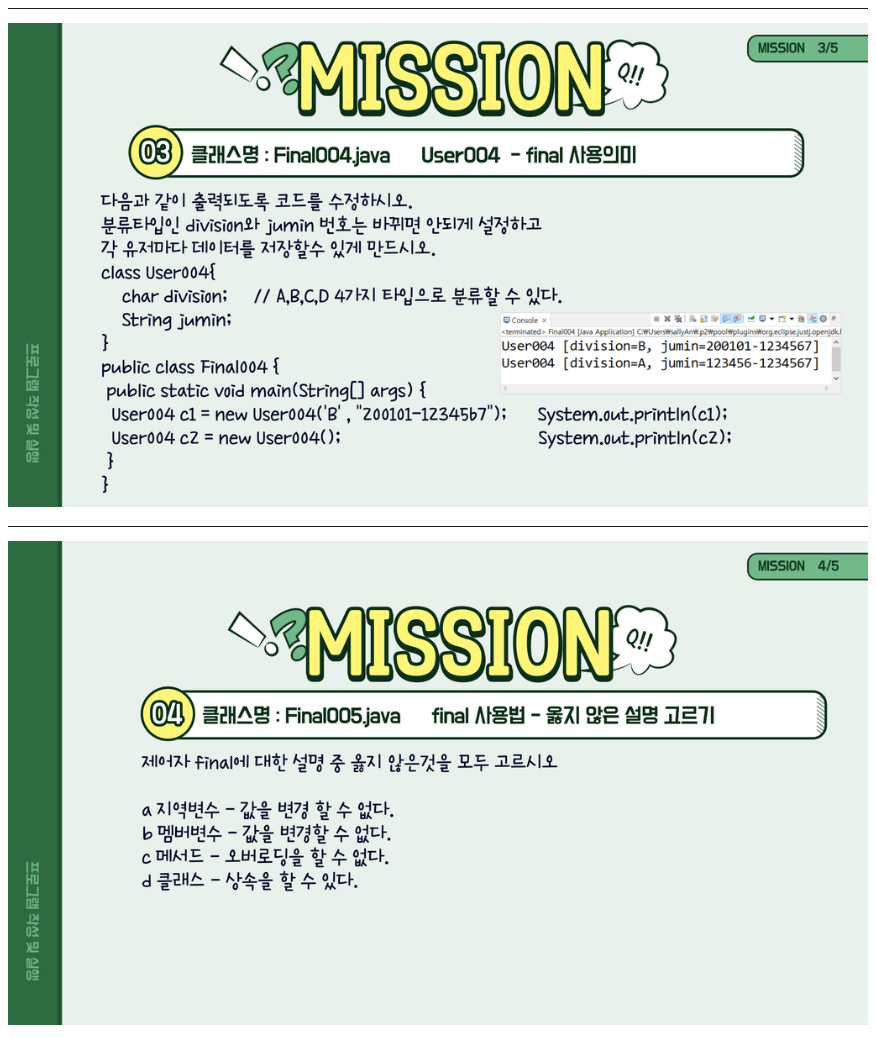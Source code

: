 

---

<img src="./chapter8-2/018.png" alt="extends 018" width="100%" />



---

<img src="./chapter8-2/019.png" alt="extends 019" width="100%" />
